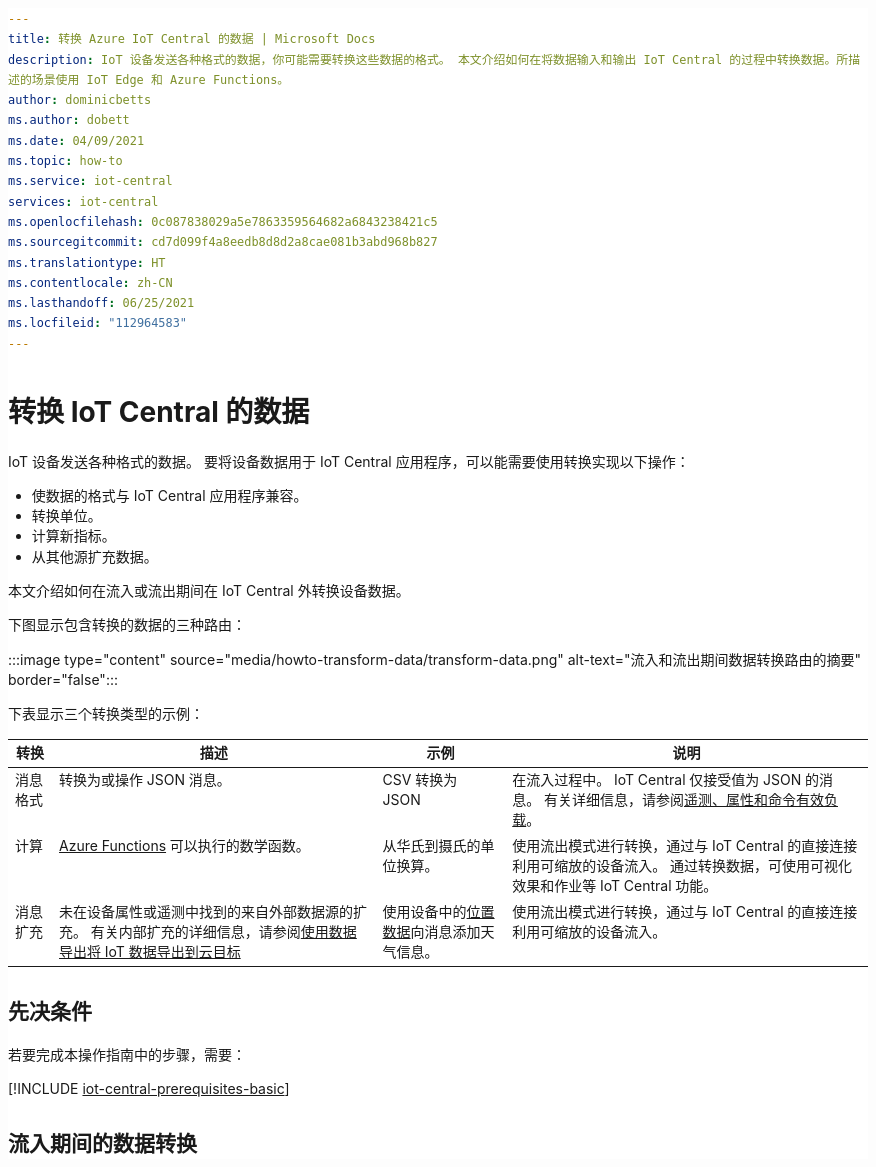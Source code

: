 ```yaml
---
title: 转换 Azure IoT Central 的数据 | Microsoft Docs
description: IoT 设备发送各种格式的数据，你可能需要转换这些数据的格式。 本文介绍如何在将数据输入和输出 IoT Central 的过程中转换数据。所描述的场景使用 IoT Edge 和 Azure Functions。
author: dominicbetts
ms.author: dobett
ms.date: 04/09/2021
ms.topic: how-to
ms.service: iot-central
services: iot-central
ms.openlocfilehash: 0c087838029a5e7863359564682a6843238421c5
ms.sourcegitcommit: cd7d099f4a8eedb8d8d2a8cae081b3abd968b827
ms.translationtype: HT
ms.contentlocale: zh-CN
ms.lasthandoff: 06/25/2021
ms.locfileid: "112964583"
---
```

# <a name="transform-data-for-iot-central"></a>转换 IoT Central 的数据

IoT 设备发送各种格式的数据。 要将设备数据用于 IoT Central 应用程序，可以能需要使用转换实现以下操作：

- 使数据的格式与 IoT Central 应用程序兼容。
- 转换单位。
- 计算新指标。
- 从其他源扩充数据。

本文介绍如何在流入或流出期间在 IoT Central 外转换设备数据。

下图显示包含转换的数据的三种路由：

:::image type="content" source="media/howto-transform-data/transform-data.png" alt-text="流入和流出期间数据转换路由的摘要" border="false":::

下表显示三个转换类型的示例：

| 转换 | 描述 | 示例  | 说明 |
|------------------------|-------------|----------|-------|
| 消息格式         | 转换为或操作 JSON 消息。 | CSV 转换为 JSON  | 在流入过程中。 IoT Central 仅接受值为 JSON 的消息。 有关详细信息，请参阅[遥测、属性和命令有效负载](concepts-telemetry-properties-commands.md)。 |
| 计算           | [Azure Functions](../../azure-functions/index.yml) 可以执行的数学函数。 | 从华氏到摄氏的单位换算。  | 使用流出模式进行转换，通过与 IoT Central 的直接连接利用可缩放的设备流入。 通过转换数据，可使用可视化效果和作业等 IoT Central 功能。 |
| 消息扩充     | 未在设备属性或遥测中找到的来自外部数据源的扩充。 有关内部扩充的详细信息，请参阅[使用数据导出将 IoT 数据导出到云目标](howto-export-data.md) | 使用设备中的[位置数据](howto-use-location-data.md)向消息添加天气信息。 | 使用流出模式进行转换，通过与 IoT Central 的直接连接利用可缩放的设备流入。 |

## <a name="prerequisites"></a>先决条件

若要完成本操作指南中的步骤，需要：

[!INCLUDE [iot-central-prerequisites-basic](../../../includes/iot-central-prerequisites-basic.md)]

## <a name="data-transformation-at-ingress"></a>流入期间的数据转换
